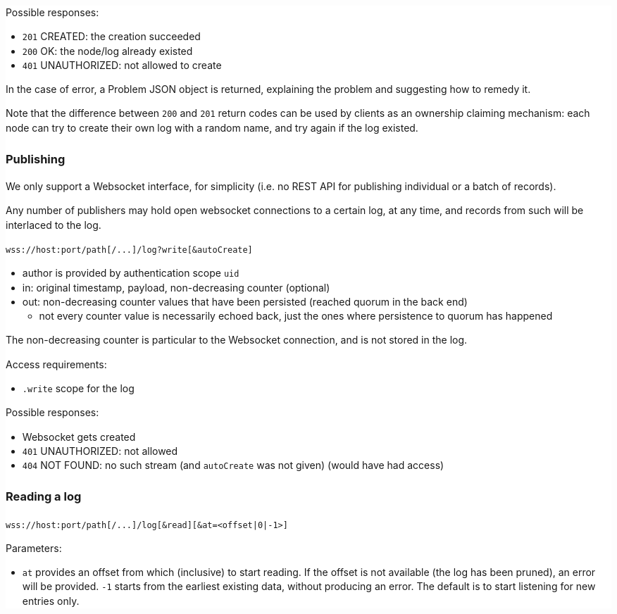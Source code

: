 Possible responses:

- `201` CREATED: the creation succeeded
- `200` OK: the node/log already existed
- `401` UNAUTHORIZED: not allowed to create

In the case of error, a Problem JSON object is returned, explaining the problem and suggesting how to remedy it.

Note that the difference between `200` and `201` return codes can be used by clients as an ownership claiming mechanism: each node can try to create their own log with a random name, and try again if the log existed.
 

### Publishing

We only support a Websocket interface, for simplicity (i.e. no REST API for publishing individual or a batch of records).

Any number of publishers may hold open websocket connections to a certain log, at any time, and records from such will be interlaced to the log.



```
wss://host:port/path[/...]/log?write[&autoCreate]
```

- author is provided by authentication scope `uid`
- in: original timestamp, payload, non-decreasing counter (optional)
- out: non-decreasing counter values that have been persisted (reached quorum in the back end)
  - not every counter value is necessarily echoed back, just the ones where persistence to quorum has happened

The non-decreasing counter is particular to the Websocket connection, and is not stored in the log.



Access requirements:

- `.write` scope for the log

Possible responses:

- Websocket gets created
- `401` UNAUTHORIZED: not allowed
- `404` NOT FOUND: no such stream (and `autoCreate` was not given) (would have had access)


### Reading a log

```
wss://host:port/path[/...]/log[&read][&at=<offset|0|-1>]
```

Parameters:

- `at` provides an offset from which (inclusive) to start reading. If the offset is not available (the log has been pruned), an error will be provided. `-1` starts from the earliest existing data, without producing an error. The default is to start listening for new entries only.
